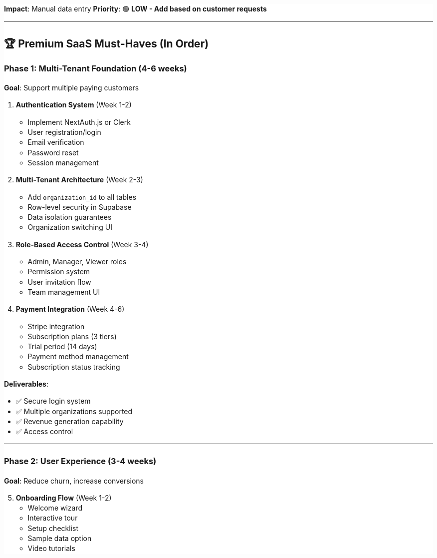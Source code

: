 **Impact**: Manual data entry
**Priority**: 🟢 **LOW - Add based on customer requests**

---

## 🏆 Premium SaaS Must-Haves (In Order)

### Phase 1: Multi-Tenant Foundation (4-6 weeks)
**Goal**: Support multiple paying customers

1. **Authentication System** (Week 1-2)
   - Implement NextAuth.js or Clerk
   - User registration/login
   - Email verification
   - Password reset
   - Session management

2. **Multi-Tenant Architecture** (Week 2-3)
   - Add `organization_id` to all tables
   - Row-level security in Supabase
   - Data isolation guarantees
   - Organization switching UI

3. **Role-Based Access Control** (Week 3-4)
   - Admin, Manager, Viewer roles
   - Permission system
   - User invitation flow
   - Team management UI

4. **Payment Integration** (Week 4-6)
   - Stripe integration
   - Subscription plans (3 tiers)
   - Trial period (14 days)
   - Payment method management
   - Subscription status tracking

**Deliverables**:
- ✅ Secure login system
- ✅ Multiple organizations supported
- ✅ Revenue generation capability
- ✅ Access control

---

### Phase 2: User Experience (3-4 weeks)
**Goal**: Reduce churn, increase conversions

5. **Onboarding Flow** (Week 1-2)
   - Welcome wizard
   - Interactive tour
   - Setup checklist
   - Sample data option
   - Video tutorials
